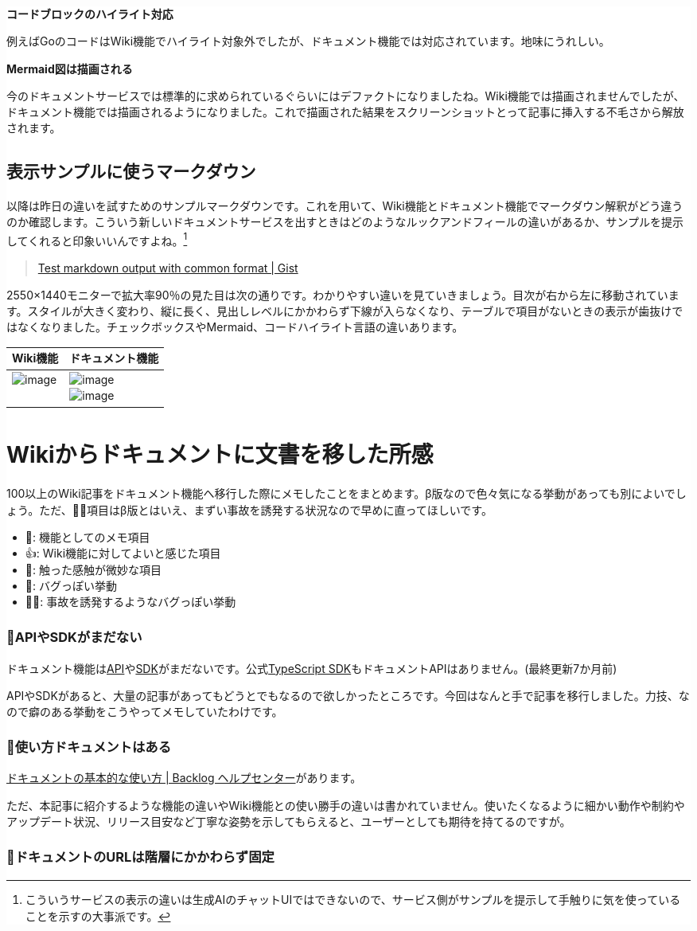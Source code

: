 **コードブロックのハイライト対応**

例えばGoのコードはWiki機能でハイライト対象外でしたが、ドキュメント機能では対応されています。地味にうれしい。

**Mermaid図は描画される**

今のドキュメントサービスでは標準的に求められているぐらいにはデファクトになりましたね。Wiki機能では描画されませんでしたが、ドキュメント機能では描画されるようになりました。これで描画された結果をスクリーンショットとって記事に挿入する不毛さから解放されます。

## 表示サンプルに使うマークダウン

以降は昨日の違いを試すためのサンプルマークダウンです。これを用いて、Wiki機能とドキュメント機能でマークダウン解釈がどう違うのか確認します。こういう新しいドキュメントサービスを出すときはどのようなルックアンドフィールの違いがあるか、サンプルを提示してくれると印象いいんですよね。[^4]

> [Test markdown output with common format | Gist](https://gist.github.com/guitarrapc/bacff4b9a2209ef099a5206e52049e60)

2550×1440モニターで拡大率90％の見た目は次の通りです。わかりやすい違いを見ていきましょう。目次が右から左に移動されています。スタイルが大きく変わり、縦に長く、見出しレベルにかかわらず下線が入らなくなり、テーブルで項目がないときの表示が歯抜けではなくなりました。チェックボックスやMermaid、コードハイライト言語の違いあります。

| Wiki機能 | ドキュメント機能 |
| --- | --- |
| ![image](https://github.com/user-attachments/assets/36228f15-6104-4269-bddb-c669e12b32da) | ![image](https://github.com/user-attachments/assets/97dc0b7e-2a16-48f6-aaf6-9ecd64daa70e)<br/>![image](https://github.com/user-attachments/assets/e0a6994b-81d1-4e4f-b0fa-c10d18c62113) |

# Wikiからドキュメントに文書を移した所感

100以上のWiki記事をドキュメント機能へ移行した際にメモしたことをまとめます。β版なので色々気になる挙動があっても別によいでしょう。ただ、🐛🐞項目はβ版とはいえ、まずい事故を誘発する状況なので早めに直ってほしいです。

* 📝: 機能としてのメモ項目
* 👍: Wiki機能に対してよいと感じた項目
* 🙅: 触った感触が微妙な項目
* 🐛: バグっぽい挙動
* 🐛🐞: 事故を誘発するようなバグっぽい挙動

### 📝APIやSDKがまだない

ドキュメント機能は[API](https://developer.nulab.com/docs/backlog/api/2/get-wiki-page/)や[SDK](https://developer.nulab.com/docs/backlog/libraries/)がまだないです。公式[TypeScript SDK](https://github.com/nulab/backlog-js/blob/master/src/backlog.ts)もドキュメントAPIはありません。(最終更新7か月前)

APIやSDKがあると、大量の記事があってもどうとでもなるので欲しかったところです。今回はなんと手で記事を移行しました。力技、なので癖のある挙動をこうやってメモしていたわけです。

### 📝使い方ドキュメントはある

[ドキュメントの基本的な使い方 | Backlog ヘルプセンター](https://support-ja.backlog.com/hc/ja/articles/37300374378009-%E3%83%89%E3%82%AD%E3%83%A5%E3%83%A1%E3%83%B3%E3%83%88%E3%81%AE%E5%9F%BA%E6%9C%AC%E7%9A%84%E3%81%AA%E4%BD%BF%E3%81%84%E6%96%B9)があります。

ただ、本記事に紹介するような機能の違いやWiki機能との使い勝手の違いは書かれていません。使いたくなるように細かい動作や制約やアップデート状況、リリース目安など丁寧な姿勢を示してもらえると、ユーザーとしても期待を持てるのですが。

### 📝ドキュメントのURLは階層にかかわらず固定


[^1]: Markdownライクとしたのは、マークダウンでかけるだとWSIWYGなものが省かれてしまうため
[^2]: チームで使うものとしてはNotion、esa、Confluence、Consense、Qiita:Team、Dropbox Paper、Azure DevOpsのWiki、BacklogのWikiあたりが開発文脈でよく見かけます。
[^3]: はてなブログの`[:contents]`をイメージしてください。
[^4]: こういうサービスの表示の違いは生成AIのチャットUIではできないので、サービス側がサンプルを提示して手触りに気を使っていることを示すの大事派です。
[^5]: リアルタイム編集よりこっちのほうが致命的な弱点だと考えています。Wikiとして検索が機能しないのは書いてもたどりつけないので価値を誰も活用できません。ドキュメントでリアルタイム編集できても、後から見つけられない記事になんの意味がありますかね?
[^6]: 代わりに変更履歴のバージョニングがちゃんと機能しているので問題ない
[^7]: 同時書き込み時は保存させたい、みたいな仕様と競合してるのかしら